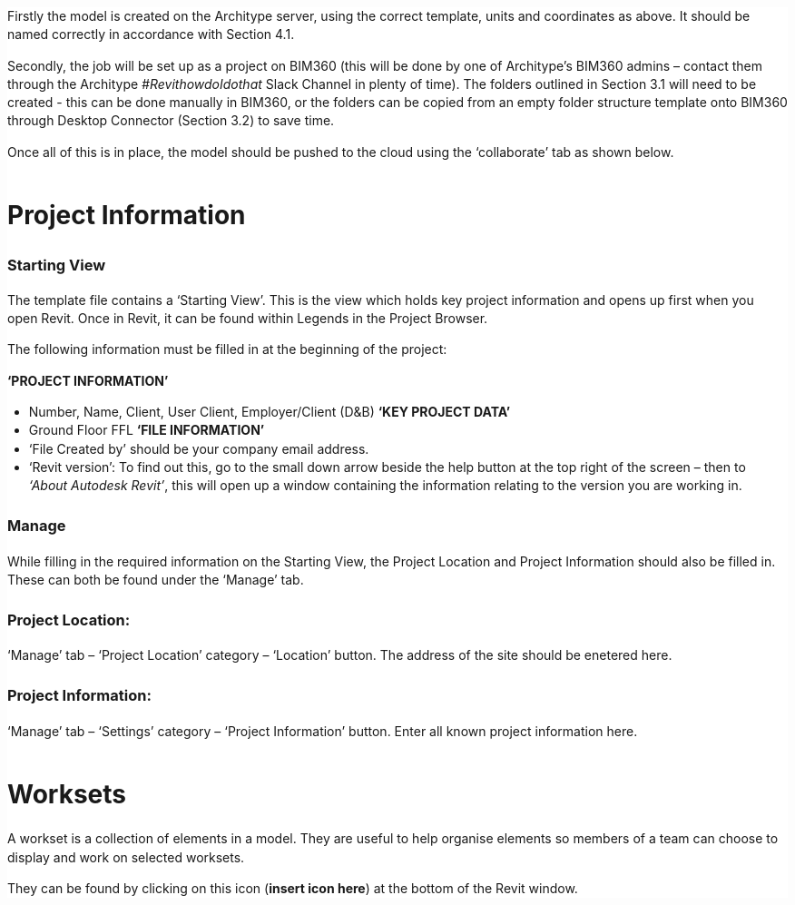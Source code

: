 Firstly the model is created on the Architype server, using the correct template, units and coordinates as above. It should be named correctly in accordance with Section 4.1. 

Secondly, the job will be set up as a project on BIM360 (this will be done by one of Architype’s BIM360 admins – contact them through the Architype *#RevithowdoIdothat* Slack Channel in plenty of time). The folders outlined in Section 3.1 will need to be created - this can be done manually in BIM360, or the folders can be copied from an empty folder structure template onto BIM360  through Desktop Connector (Section 3.2) to save time. 

Once all of this is in place, the model should be pushed to the cloud using the ‘collaborate’ tab as shown below. 

# Project Information

### Starting View

The template file contains a ‘Starting View’. This is the view which holds key project information and opens up first when you open Revit. Once in Revit, it can be found within Legends in the Project Browser.

The following information must be filled in at the beginning of the project: 

**‘PROJECT INFORMATION’**
-	Number, Name, Client, User Client, Employer/Client (D&B)
**‘KEY PROJECT DATA’**
-	Ground Floor FFL
**‘FILE INFORMATION’**
-	‘File Created by’ should be your company email address.
-	‘Revit version’: To find out this, go to the small down arrow beside the help button at the top right of the screen – then to *‘About Autodesk Revit’*, this will open up a window containing the information relating to the version you are working in. 

### Manage
While filling in the required information on the Starting View, the Project Location and Project Information should also be filled in. These can both be found under the ‘Manage’ tab. 

### Project Location: 
‘Manage’ tab – ‘Project Location’ category – ‘Location’ button. The address of the site should be enetered here.

### Project Information:
‘Manage’ tab – ‘Settings’ category – ‘Project Information’ button. Enter all known project information here.


# Worksets

A workset is a collection of elements in a model. They are useful to help organise elements so members of a team can choose to display and work on selected worksets.

They can be found by clicking on this icon (**insert icon here**) at the bottom of the Revit window.  
